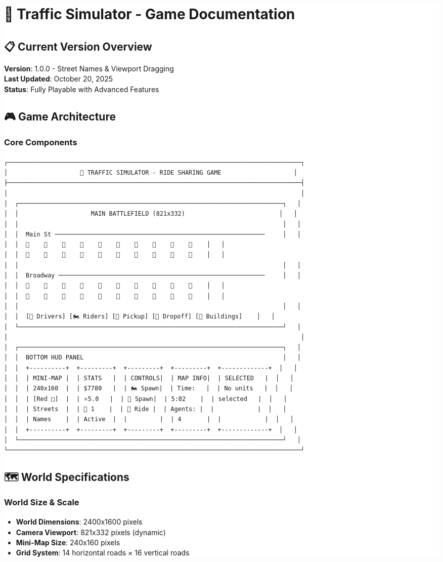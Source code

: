 # 🚗 Traffic Simulator - Game Documentation

## 📋 Current Version Overview

**Version**: 1.0.0 - Street Names & Viewport Dragging  
**Last Updated**: October 20, 2025  
**Status**: Fully Playable with Advanced Features

## 🎮 Game Architecture

### Core Components

```
┌─────────────────────────────────────────────────────────────────────────────────┐
│                    🚗 TRAFFIC SIMULATOR - RIDE SHARING GAME                    │
├─────────────────────────────────────────────────────────────────────────────────┤
│                                                                                 │
│  ┌─────────────────────────────────────────────────────────────────────────┐   │
│  │                    MAIN BATTLEFIELD (821x332)                          │   │
│  │                                                                         │   │
│  │  Main St ──────────────────────────────────────────────────────────     │   │
│  │  🏢    🏢    🏢    🏢    🏢    🏢    🏢    🏢    🏢    🏢    │   │
│  │  🏢    🏢    🏢    🏢    🏢    🏢    🏢    🏢    🏢    🏢    │   │
│  │                                                                         │   │
│  │  Broadway ─────────────────────────────────────────────────────────     │   │
│  │  🏢    🏢    🏢    🏢    🏢    🏢    🏢    🏢    🏢    🏢    │   │
│  │  🏢    🏢    🏢    🏢    🏢    🏢    🏢    🏢    🏢    🏢    │   │
│  │                                                                         │   │
│  │  [🚗 Drivers] [🏍️ Riders] [📍 Pickup] [🎯 Dropoff] [🏢 Buildings]    │   │
│  └─────────────────────────────────────────────────────────────────────────┘   │
│                                                                                 │
│  ┌─────────────────────────────────────────────────────────────────────────┐   │
│  │  BOTTOM HUD PANEL                                                       │   │
│  │  +----------+  +---------+  +---------+  +---------+  +-------------+  │   │
│  │  | MINI-MAP |  | STATS   |  | CONTROLS|  | MAP INFO|  | SELECTED   |  │   │
│  │  | 240x160  |  | $7780   |  | 🏍️ Spawn|  | Time:   |  | No units   |  │   │
│  │  | [Red □]  |  | ⭐5.0   |  | 🚗 Spawn|  | 5:02    |  | selected   |  │   │
│  │  | Streets  |  | 🚗 1    |  | 📱 Ride |  | Agents: |  |            |  │   │
│  │  | Names    |  | Active  |  |         |  | 4       |  |            |  │   │
│  │  +----------+  +---------+  +---------+  +---------+  +-------------+  │   │
│  └─────────────────────────────────────────────────────────────────────────┘   │
└─────────────────────────────────────────────────────────────────────────────────┘
```

## 🗺️ World Specifications

### World Size & Scale
- **World Dimensions**: 2400x1600 pixels
- **Camera Viewport**: 821x332 pixels (dynamic)
- **Mini-Map Size**: 240x160 pixels
- **Grid System**: 14 horizontal roads × 16 vertical roads
